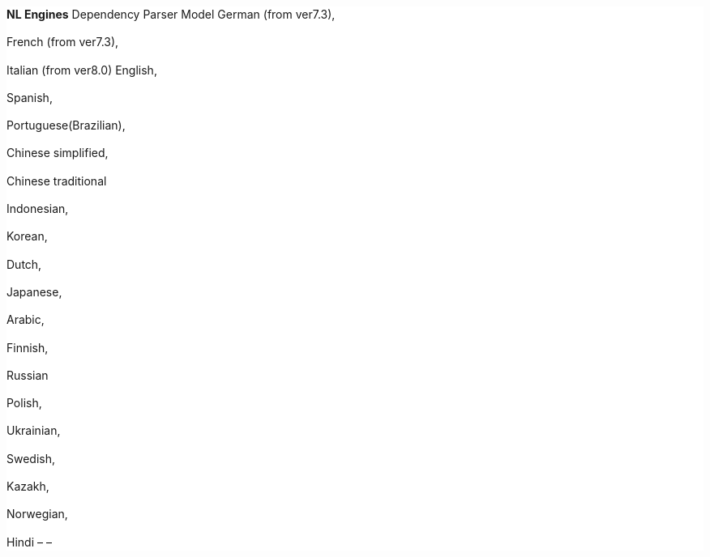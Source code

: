   </tr>
  <tr>
   <td><strong>NL Engines</strong>
   </td>
   <td>
   </td>
   <td>
   </td>
   <td>
   </td>
   <td>
   </td>
   <td>
   </td>
  </tr>
  <tr>
   <td>Dependency Parser Model
   </td>
   <td>German (from ver7.3),
<p>
French (from ver7.3),
<p>
Italian (from ver8.0)
   </td>
   <td>English,
<p>
Spanish,
<p>
Portuguese(Brazilian),
<p>
Chinese simplified,
<p>
Chinese traditional
<p>
Indonesian,
<p>
Korean,
<p>
Dutch,
<p>
Japanese,
<p>
Arabic,
<p>
Finnish,
<p>
Russian
<p>
Polish,
<p>
Ukrainian,
<p>
Swedish,
<p>
Kazakh,
<p>
Norwegian,
<p>
Hindi
   </td>
   <td>–
   </td>
   <td>–
   </td>